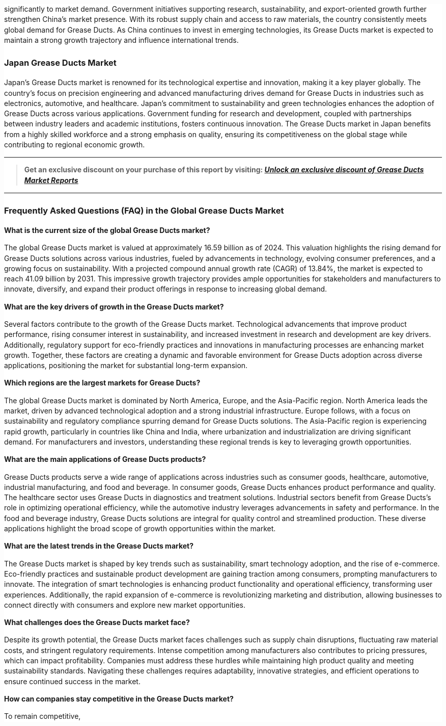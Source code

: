 significantly to market demand. Government initiatives supporting research, sustainability, and export-oriented growth further strengthen China&rsquo;s market presence. With its robust supply chain and access to raw materials, the country consistently meets global demand for Grease Ducts. As China continues to invest in emerging technologies, its Grease Ducts market is expected to maintain a strong growth trajectory and influence international trends.</p><h3>Japan Grease Ducts Market</h3><p>Japan&rsquo;s Grease Ducts market is renowned for its technological expertise and innovation, making it a key player globally. The country&rsquo;s focus on precision engineering and advanced manufacturing drives demand for Grease Ducts in industries such as electronics, automotive, and healthcare. Japan&rsquo;s commitment to sustainability and green technologies enhances the adoption of Grease Ducts across various applications. Government funding for research and development, coupled with partnerships between industry leaders and academic institutions, fosters continuous innovation. The Grease Ducts market in Japan benefits from a highly skilled workforce and a strong emphasis on quality, ensuring its competitiveness on the global stage while contributing to regional economic growth.</p><hr /><blockquote><p><strong>Get an exclusive discount on your purchase of this report by visiting: <em><a href="://marketresearchpulse.com/ask-for-discount/37706?utm_source=Github&amp;utm_medium=023">Unlock an exclusive discount of Grease Ducts Market Reports</a></em>&nbsp;</strong></p></blockquote><hr /><h3>Frequently Asked Questions (FAQ) in the Global Grease Ducts Market</h3><p><strong>What is the current size of the global Grease Ducts market?</strong></p><p>The global Grease Ducts market is valued at approximately 16.59 billion as of 2024. This valuation highlights the rising demand for Grease Ducts solutions across various industries, fueled by advancements in technology, evolving consumer preferences, and a growing focus on sustainability. With a projected compound annual growth rate (CAGR) of 13.84%, the market is expected to reach 41.09 billion by 2031. This impressive growth trajectory provides ample opportunities for stakeholders and manufacturers to innovate, diversify, and expand their product offerings in response to increasing global demand.</p><p><strong>What are the key drivers of growth in the Grease Ducts market?</strong></p><p>Several factors contribute to the growth of the Grease Ducts market. Technological advancements that improve product performance, rising consumer interest in sustainability, and increased investment in research and development are key drivers. Additionally, regulatory support for eco-friendly practices and innovations in manufacturing processes are enhancing market growth. Together, these factors are creating a dynamic and favorable environment for Grease Ducts adoption across diverse applications, positioning the market for substantial long-term expansion.</p><p><strong>Which regions are the largest markets for Grease Ducts?</strong></p><p>The global Grease Ducts market is dominated by North America, Europe, and the Asia-Pacific region. North America leads the market, driven by advanced technological adoption and a strong industrial infrastructure. Europe follows, with a focus on sustainability and regulatory compliance spurring demand for Grease Ducts solutions. The Asia-Pacific region is experiencing rapid growth, particularly in countries like China and India, where urbanization and industrialization are driving significant demand. For manufacturers and investors, understanding these regional trends is key to leveraging growth opportunities.</p><p><strong>What are the main applications of Grease Ducts products?</strong></p><p>Grease Ducts products serve a wide range of applications across industries such as consumer goods, healthcare, automotive, industrial manufacturing, and food and beverage. In consumer goods, Grease Ducts enhances product performance and quality. The healthcare sector uses Grease Ducts in diagnostics and treatment solutions. Industrial sectors benefit from Grease Ducts&rsquo;s role in optimizing operational efficiency, while the automotive industry leverages advancements in safety and performance. In the food and beverage industry, Grease Ducts solutions are integral for quality control and streamlined production. These diverse applications highlight the broad scope of growth opportunities within the market.</p><p><strong>What are the latest trends in the Grease Ducts market?</strong></p><p>The Grease Ducts market is shaped by key trends such as sustainability, smart technology adoption, and the rise of e-commerce. Eco-friendly practices and sustainable product development are gaining traction among consumers, prompting manufacturers to innovate. The integration of smart technologies is enhancing product functionality and operational efficiency, transforming user experiences. Additionally, the rapid expansion of e-commerce is revolutionizing marketing and distribution, allowing businesses to connect directly with consumers and explore new market opportunities.</p><p><strong>What challenges does the Grease Ducts market face?</strong></p><p>Despite its growth potential, the Grease Ducts market faces challenges such as supply chain disruptions, fluctuating raw material costs, and stringent regulatory requirements. Intense competition among manufacturers also contributes to pricing pressures, which can impact profitability. Companies must address these hurdles while maintaining high product quality and meeting sustainability standards. Navigating these challenges requires adaptability, innovative strategies, and efficient operations to ensure continued success in the market.</p><p><strong>How can companies stay competitive in the Grease Ducts market?</strong></p><p>To remain competitive,